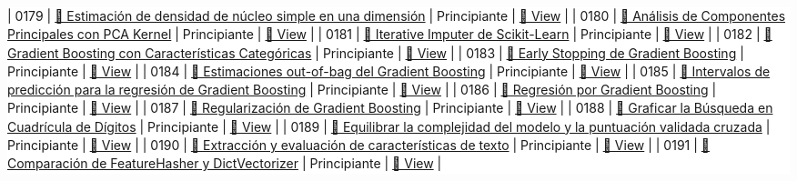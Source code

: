 |     0179 | [📖 Estimación de densidad de núcleo simple en una dimensión](https://labex.io/es/tutorials/ml-simple-1d-kernel-density-estimation-49175)                                                                                                                              | Principiante | [🔗 View](https://labex.io/es/tutorials/ml-simple-1d-kernel-density-estimation-49175)                                                                         |
|     0180 | [📖 Análisis de Componentes Principales con PCA Kernel](https://labex.io/es/tutorials/ml-principal-component-analysis-with-kernel-pca-49177)                                                                                                                           | Principiante | [🔗 View](https://labex.io/es/tutorials/ml-principal-component-analysis-with-kernel-pca-49177)                                                                |
|     0181 | [📖 Iterative Imputer de Scikit-Learn](https://labex.io/es/tutorials/ml-scikit-learn-iterative-imputer-49173)                                                                                                                                                          | Principiante | [🔗 View](https://labex.io/es/tutorials/ml-scikit-learn-iterative-imputer-49173)                                                                              |
|     0182 | [📖 Gradient Boosting con Características Categóricas](https://labex.io/es/tutorials/ml-gradient-boosting-with-categorical-features-49149)                                                                                                                             | Principiante | [🔗 View](https://labex.io/es/tutorials/ml-gradient-boosting-with-categorical-features-49149)                                                                 |
|     0183 | [📖 Early Stopping de Gradient Boosting](https://labex.io/es/tutorials/ml-early-stopping-of-gradient-boosting-49150)                                                                                                                                                   | Principiante | [🔗 View](https://labex.io/es/tutorials/ml-early-stopping-of-gradient-boosting-49150)                                                                         |
|     0184 | [📖 Estimaciones out-of-bag del Gradient Boosting](https://labex.io/es/tutorials/ml-gradient-boosting-out-of-bag-estimates-49151)                                                                                                                                      | Principiante | [🔗 View](https://labex.io/es/tutorials/ml-gradient-boosting-out-of-bag-estimates-49151)                                                                      |
|     0185 | [📖 Intervalos de predicción para la regresión de Gradient Boosting](https://labex.io/es/tutorials/ml-prediction-intervals-for-gradient-boosting-regression-49152)                                                                                                     | Principiante | [🔗 View](https://labex.io/es/tutorials/ml-prediction-intervals-for-gradient-boosting-regression-49152)                                                       |
|     0186 | [📖 Regresión por Gradient Boosting](https://labex.io/es/tutorials/ml-gradient-boosting-regression-49153)                                                                                                                                                              | Principiante | [🔗 View](https://labex.io/es/tutorials/ml-gradient-boosting-regression-49153)                                                                                |
|     0187 | [📖 Regularización de Gradient Boosting](https://labex.io/es/tutorials/ml-gradient-boosting-regularization-49154)                                                                                                                                                      | Principiante | [🔗 View](https://labex.io/es/tutorials/ml-gradient-boosting-regularization-49154)                                                                            |
|     0188 | [📖 Graficar la Búsqueda en Cuadrícula de Dígitos](https://labex.io/es/tutorials/ml-plot-grid-search-digits-49155)                                                                                                                                                     | Principiante | [🔗 View](https://labex.io/es/tutorials/ml-plot-grid-search-digits-49155)                                                                                     |
|     0189 | [📖 Equilibrar la complejidad del modelo y la puntuación validada cruzada](https://labex.io/es/tutorials/ml-balance-model-complexity-and-cross-validated-score-49156)                                                                                                  | Principiante | [🔗 View](https://labex.io/es/tutorials/ml-balance-model-complexity-and-cross-validated-score-49156)                                                          |
|     0190 | [📖 Extracción y evaluación de características de texto](https://labex.io/es/tutorials/ml-text-feature-extraction-and-evaluation-49157)                                                                                                                                | Principiante | [🔗 View](https://labex.io/es/tutorials/ml-text-feature-extraction-and-evaluation-49157)                                                                      |
|     0191 | [📖 Comparación de FeatureHasher y DictVectorizer](https://labex.io/es/tutorials/ml-featurehasher-and-dictvectorizer-comparison-49158)                                                                                                                                 | Principiante | [🔗 View](https://labex.io/es/tutorials/ml-featurehasher-and-dictvectorizer-comparison-49158)                                                                 |